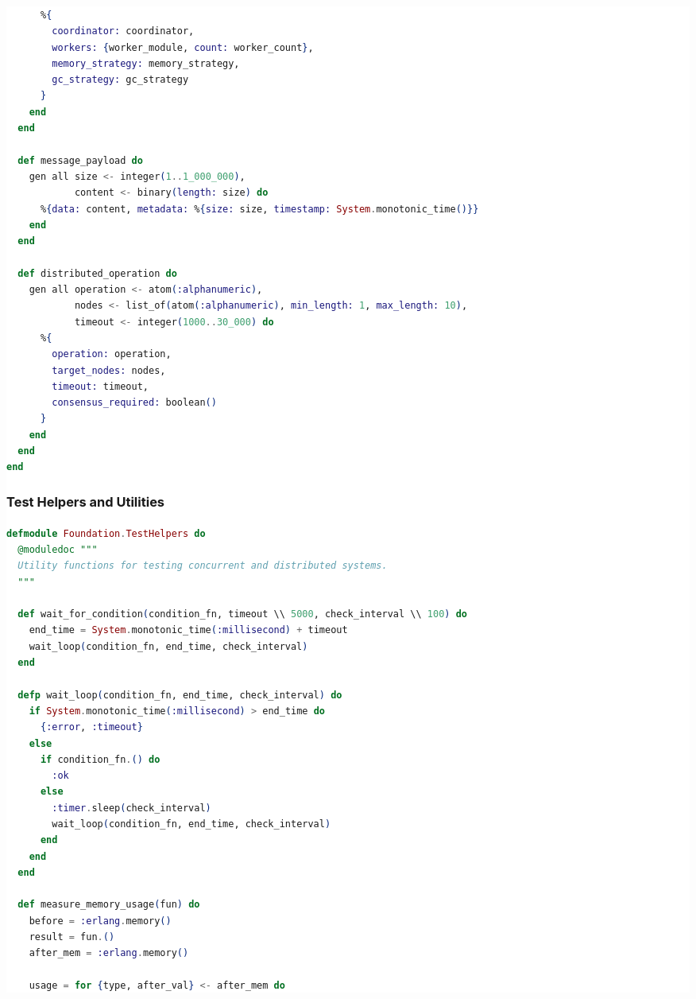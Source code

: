 ```elixir
      %{
        coordinator: coordinator,
        workers: {worker_module, count: worker_count},
        memory_strategy: memory_strategy,
        gc_strategy: gc_strategy
      }
    end
  end
  
  def message_payload do
    gen all size <- integer(1..1_000_000),
            content <- binary(length: size) do
      %{data: content, metadata: %{size: size, timestamp: System.monotonic_time()}}
    end
  end
  
  def distributed_operation do
    gen all operation <- atom(:alphanumeric),
            nodes <- list_of(atom(:alphanumeric), min_length: 1, max_length: 10),
            timeout <- integer(1000..30_000) do
      %{
        operation: operation,
        target_nodes: nodes,
        timeout: timeout,
        consensus_required: boolean()
      }
    end
  end
end
```

### **Test Helpers and Utilities**

```elixir
defmodule Foundation.TestHelpers do
  @moduledoc """
  Utility functions for testing concurrent and distributed systems.
  """
  
  def wait_for_condition(condition_fn, timeout \\ 5000, check_interval \\ 100) do
    end_time = System.monotonic_time(:millisecond) + timeout
    wait_loop(condition_fn, end_time, check_interval)
  end
  
  defp wait_loop(condition_fn, end_time, check_interval) do
    if System.monotonic_time(:millisecond) > end_time do
      {:error, :timeout}
    else
      if condition_fn.() do
        :ok
      else
        :timer.sleep(check_interval)
        wait_loop(condition_fn, end_time, check_interval)
      end
    end
  end
  
  def measure_memory_usage(fun) do
    before = :erlang.memory()
    result = fun.()
    after_mem = :erlang.memory()
    
    usage = for {type, after_val} <- after_mem do
```